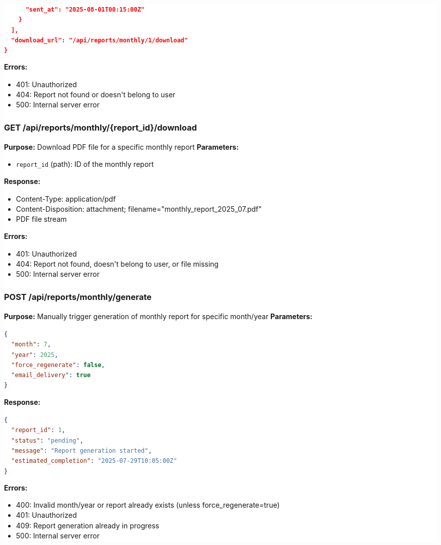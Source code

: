 ```json
      "sent_at": "2025-08-01T00:15:00Z"
    }
  ],
  "download_url": "/api/reports/monthly/1/download"
}
```

**Errors:**
- 401: Unauthorized
- 404: Report not found or doesn't belong to user
- 500: Internal server error

### GET /api/reports/monthly/{report_id}/download

**Purpose:** Download PDF file for a specific monthly report
**Parameters:** 
- `report_id` (path): ID of the monthly report

**Response:** 
- Content-Type: application/pdf
- Content-Disposition: attachment; filename="monthly_report_2025_07.pdf"
- PDF file stream

**Errors:**
- 401: Unauthorized
- 404: Report not found, doesn't belong to user, or file missing
- 500: Internal server error

### POST /api/reports/monthly/generate

**Purpose:** Manually trigger generation of monthly report for specific month/year
**Parameters:** 
```json
{
  "month": 7,
  "year": 2025,
  "force_regenerate": false,
  "email_delivery": true
}
```

**Response:**
```json
{
  "report_id": 1,
  "status": "pending",
  "message": "Report generation started",
  "estimated_completion": "2025-07-29T10:05:00Z"
}
```

**Errors:**
- 400: Invalid month/year or report already exists (unless force_regenerate=true)
- 401: Unauthorized
- 409: Report generation already in progress
- 500: Internal server error
